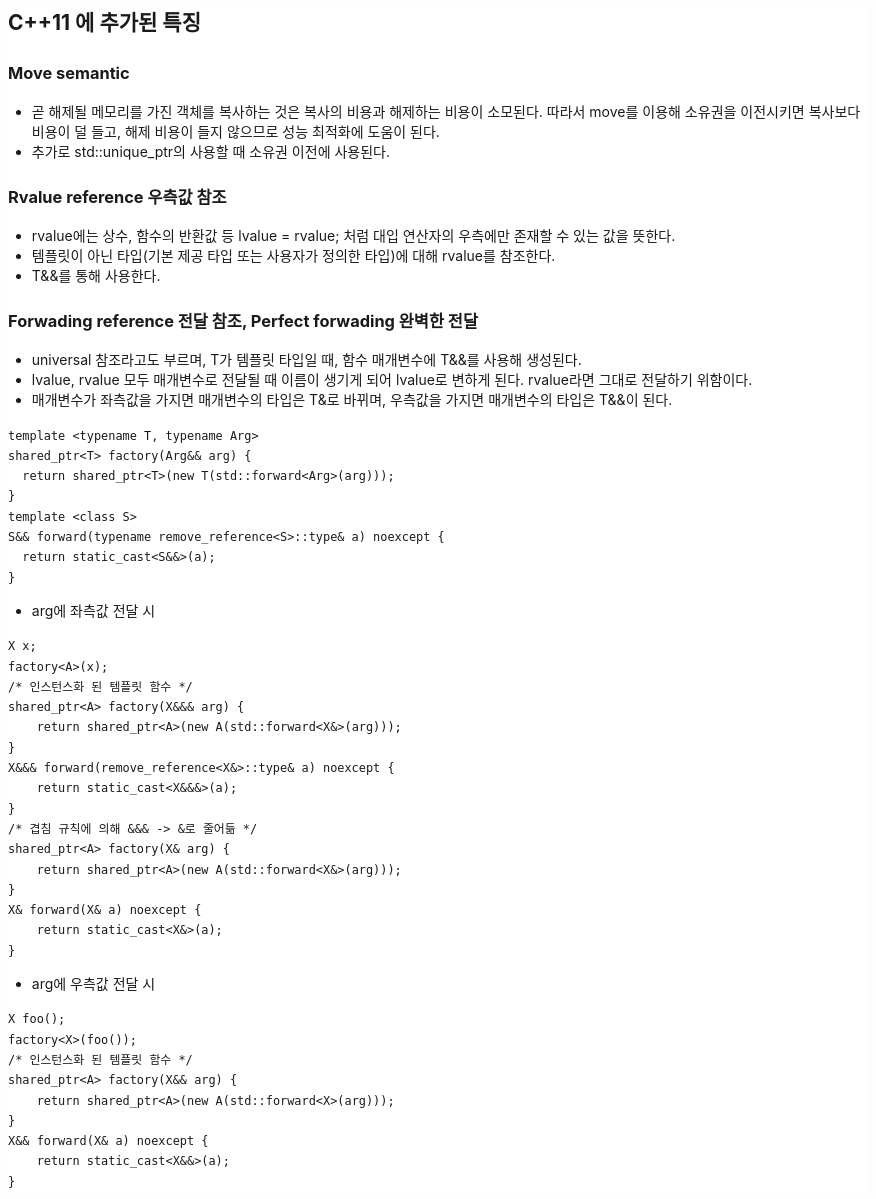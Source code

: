 ## C++11 에 추가된 특징

### Move semantic
- 곧 해제될 메모리를 가진 객체를 복사하는 것은 복사의 비용과 해제하는 비용이 소모된다. 따라서 move를 이용해 소유권을 이전시키면 복사보다 비용이 덜 들고, 해제 비용이 들지 않으므로 성능 최적화에 도움이 된다.
- 추가로 std::unique_ptr의 사용할 때 소유권 이전에 사용된다.

### Rvalue reference 우측값 참조
- rvalue에는 상수, 함수의 반환값 등 lvalue = rvalue; 처럼 대입 연산자의 우측에만 존재할 수 있는 값을 뜻한다.
- 템플릿이 아닌 타입(기본 제공 타입 또는 사용자가 정의한 타입)에 대해 rvalue를 참조한다.
- T&&를 통해 사용한다.

### Forwading reference 전달 참조, Perfect forwading 완벽한 전달
- universal 참조라고도 부르며, T가 템플릿 타입일 때, 함수 매개변수에 T&&를 사용해 생성된다.
- lvalue, rvalue 모두 매개변수로 전달될 때 이름이 생기게 되어 lvalue로 변하게 된다. rvalue라면 그대로 전달하기 위함이다.
- 매개변수가 좌측값을 가지면 매개변수의 타입은 T&로 바뀌며, 우측값을 가지면 매개변수의 타입은 T&&이 된다.
```
template <typename T, typename Arg>
shared_ptr<T> factory(Arg&& arg) {
  return shared_ptr<T>(new T(std::forward<Arg>(arg)));
}
template <class S>
S&& forward(typename remove_reference<S>::type& a) noexcept {
  return static_cast<S&&>(a);
}
```
- arg에 좌측값 전달 시
```
X x;
factory<A>(x);
/* 인스턴스화 된 템플릿 함수 */
shared_ptr<A> factory(X&&& arg) {
    return shared_ptr<A>(new A(std::forward<X&>(arg)));
}
X&&& forward(remove_reference<X&>::type& a) noexcept {
    return static_cast<X&&&>(a);
}
/* 겹침 규칙에 의해 &&& -> &로 줄어듦 */
shared_ptr<A> factory(X& arg) {
    return shared_ptr<A>(new A(std::forward<X&>(arg)));
}
X& forward(X& a) noexcept {
    return static_cast<X&>(a);
}
```
- arg에 우측값 전달 시
```
X foo();
factory<X>(foo());
/* 인스턴스화 된 템플릿 함수 */
shared_ptr<A> factory(X&& arg) {
    return shared_ptr<A>(new A(std::forward<X>(arg)));
}
X&& forward(X& a) noexcept {
    return static_cast<X&&>(a);
}
```

